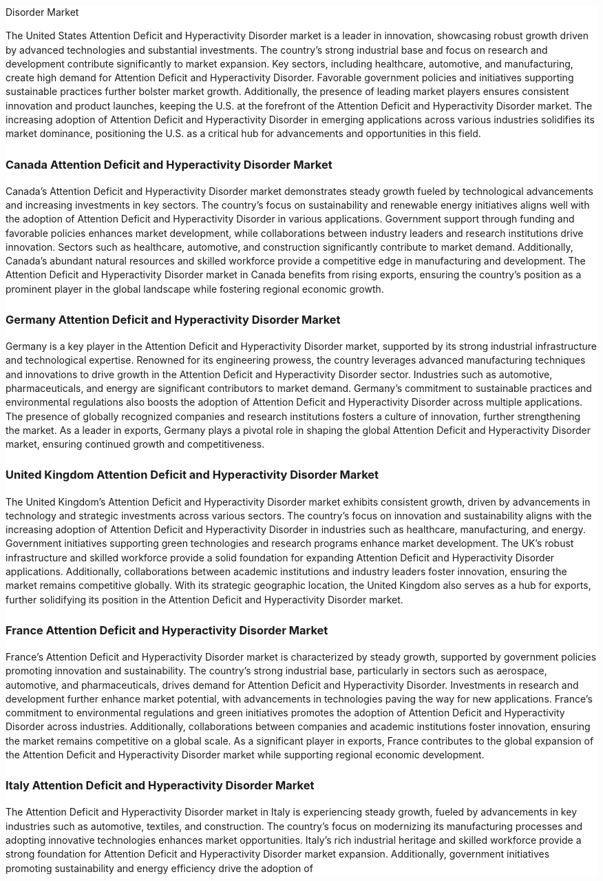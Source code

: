 Disorder Market</h3><p>The United States Attention Deficit and Hyperactivity Disorder market is a leader in innovation, showcasing robust growth driven by advanced technologies and substantial investments. The country&rsquo;s strong industrial base and focus on research and development contribute significantly to market expansion. Key sectors, including healthcare, automotive, and manufacturing, create high demand for Attention Deficit and Hyperactivity Disorder. Favorable government policies and initiatives supporting sustainable practices further bolster market growth. Additionally, the presence of leading market players ensures consistent innovation and product launches, keeping the U.S. at the forefront of the Attention Deficit and Hyperactivity Disorder market. The increasing adoption of Attention Deficit and Hyperactivity Disorder in emerging applications across various industries solidifies its market dominance, positioning the U.S. as a critical hub for advancements and opportunities in this field.</p><h3>Canada Attention Deficit and Hyperactivity Disorder Market</h3><p>Canada&rsquo;s Attention Deficit and Hyperactivity Disorder market demonstrates steady growth fueled by technological advancements and increasing investments in key sectors. The country&rsquo;s focus on sustainability and renewable energy initiatives aligns well with the adoption of Attention Deficit and Hyperactivity Disorder in various applications. Government support through funding and favorable policies enhances market development, while collaborations between industry leaders and research institutions drive innovation. Sectors such as healthcare, automotive, and construction significantly contribute to market demand. Additionally, Canada&rsquo;s abundant natural resources and skilled workforce provide a competitive edge in manufacturing and development. The Attention Deficit and Hyperactivity Disorder market in Canada benefits from rising exports, ensuring the country&rsquo;s position as a prominent player in the global landscape while fostering regional economic growth.</p><h3>Germany Attention Deficit and Hyperactivity Disorder Market</h3><p>Germany is a key player in the Attention Deficit and Hyperactivity Disorder market, supported by its strong industrial infrastructure and technological expertise. Renowned for its engineering prowess, the country leverages advanced manufacturing techniques and innovations to drive growth in the Attention Deficit and Hyperactivity Disorder sector. Industries such as automotive, pharmaceuticals, and energy are significant contributors to market demand. Germany&rsquo;s commitment to sustainable practices and environmental regulations also boosts the adoption of Attention Deficit and Hyperactivity Disorder across multiple applications. The presence of globally recognized companies and research institutions fosters a culture of innovation, further strengthening the market. As a leader in exports, Germany plays a pivotal role in shaping the global Attention Deficit and Hyperactivity Disorder market, ensuring continued growth and competitiveness.</p><h3>United Kingdom Attention Deficit and Hyperactivity Disorder Market</h3><p>The United Kingdom&rsquo;s Attention Deficit and Hyperactivity Disorder market exhibits consistent growth, driven by advancements in technology and strategic investments across various sectors. The country&rsquo;s focus on innovation and sustainability aligns with the increasing adoption of Attention Deficit and Hyperactivity Disorder in industries such as healthcare, manufacturing, and energy. Government initiatives supporting green technologies and research programs enhance market development. The UK&rsquo;s robust infrastructure and skilled workforce provide a solid foundation for expanding Attention Deficit and Hyperactivity Disorder applications. Additionally, collaborations between academic institutions and industry leaders foster innovation, ensuring the market remains competitive globally. With its strategic geographic location, the United Kingdom also serves as a hub for exports, further solidifying its position in the Attention Deficit and Hyperactivity Disorder market.</p><h3>France Attention Deficit and Hyperactivity Disorder Market</h3><p>France&rsquo;s Attention Deficit and Hyperactivity Disorder market is characterized by steady growth, supported by government policies promoting innovation and sustainability. The country&rsquo;s strong industrial base, particularly in sectors such as aerospace, automotive, and pharmaceuticals, drives demand for Attention Deficit and Hyperactivity Disorder. Investments in research and development further enhance market potential, with advancements in technologies paving the way for new applications. France&rsquo;s commitment to environmental regulations and green initiatives promotes the adoption of Attention Deficit and Hyperactivity Disorder across industries. Additionally, collaborations between companies and academic institutions foster innovation, ensuring the market remains competitive on a global scale. As a significant player in exports, France contributes to the global expansion of the Attention Deficit and Hyperactivity Disorder market while supporting regional economic development.</p><h3>Italy Attention Deficit and Hyperactivity Disorder Market</h3><p>The Attention Deficit and Hyperactivity Disorder market in Italy is experiencing steady growth, fueled by advancements in key industries such as automotive, textiles, and construction. The country&rsquo;s focus on modernizing its manufacturing processes and adopting innovative technologies enhances market opportunities. Italy&rsquo;s rich industrial heritage and skilled workforce provide a strong foundation for Attention Deficit and Hyperactivity Disorder market expansion. Additionally, government initiatives promoting sustainability and energy efficiency drive the adoption of